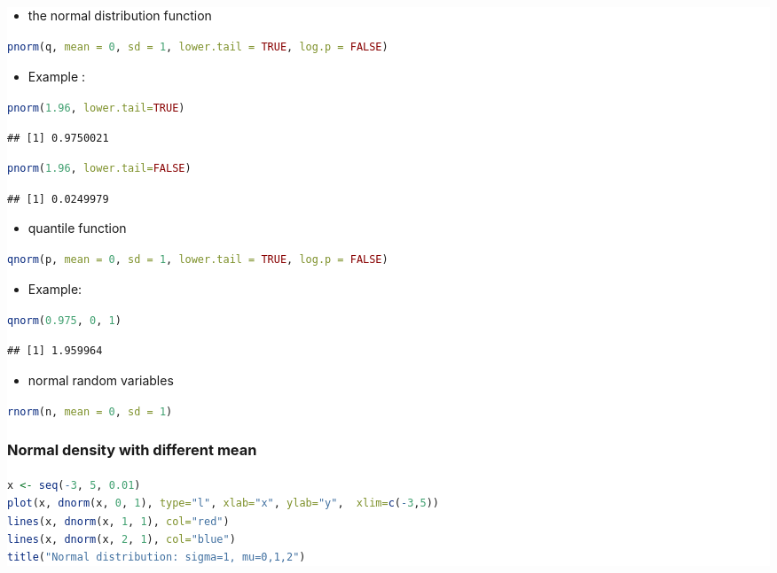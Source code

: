 -   the normal distribution function

``` r
pnorm(q, mean = 0, sd = 1, lower.tail = TRUE, log.p = FALSE)
```

-   Example :

``` r
pnorm(1.96, lower.tail=TRUE)
```

    ## [1] 0.9750021

``` r
pnorm(1.96, lower.tail=FALSE)
```

    ## [1] 0.0249979

-   quantile function

``` r
qnorm(p, mean = 0, sd = 1, lower.tail = TRUE, log.p = FALSE)
```

-   Example:

``` r
qnorm(0.975, 0, 1)
```

    ## [1] 1.959964

-   normal random variables

``` r
rnorm(n, mean = 0, sd = 1)
```

### Normal density with different mean

``` r
x <- seq(-3, 5, 0.01)
plot(x, dnorm(x, 0, 1), type="l", xlab="x", ylab="y",  xlim=c(-3,5))
lines(x, dnorm(x, 1, 1), col="red")
lines(x, dnorm(x, 2, 1), col="blue")
title("Normal distribution: sigma=1, mu=0,1,2")
```
